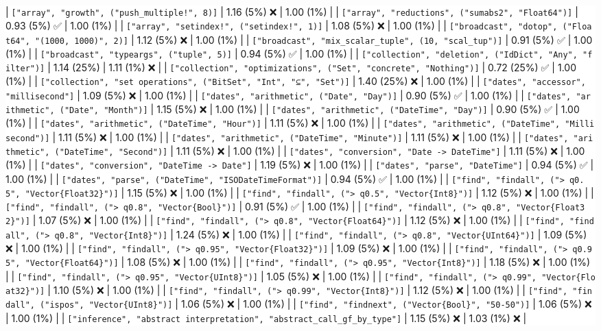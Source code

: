 | `["array", "growth", ("push_multiple!", 8)]` | 1.16 (5%) :x: | 1.00 (1%)  |
| `["array", "reductions", ("sumabs2", "Float64")]` | 0.93 (5%) :white_check_mark: | 1.00 (1%)  |
| `["array", "setindex!", ("setindex!", 1)]` | 1.08 (5%) :x: | 1.00 (1%)  |
| `["broadcast", "dotop", ("Float64", "(1000, 1000)", 2)]` | 1.12 (5%) :x: | 1.00 (1%)  |
| `["broadcast", "mix_scalar_tuple", (10, "scal_tup")]` | 0.91 (5%) :white_check_mark: | 1.00 (1%)  |
| `["broadcast", "typeargs", ("tuple", 5)]` | 0.94 (5%) :white_check_mark: | 1.00 (1%)  |
| `["collection", "deletion", ("IdDict", "Any", "filter")]` | 1.14 (25%)  | 1.11 (1%) :x: |
| `["collection", "optimizations", ("Set", "concrete", "Nothing")]` | 0.72 (25%) :white_check_mark: | 1.00 (1%)  |
| `["collection", "set operations", ("BitSet", "Int", "⊆", "Set")]` | 1.40 (25%) :x: | 1.00 (1%)  |
| `["dates", "accessor", "millisecond"]` | 1.09 (5%) :x: | 1.00 (1%)  |
| `["dates", "arithmetic", ("Date", "Day")]` | 0.90 (5%) :white_check_mark: | 1.00 (1%)  |
| `["dates", "arithmetic", ("Date", "Month")]` | 1.15 (5%) :x: | 1.00 (1%)  |
| `["dates", "arithmetic", ("DateTime", "Day")]` | 0.90 (5%) :white_check_mark: | 1.00 (1%)  |
| `["dates", "arithmetic", ("DateTime", "Hour")]` | 1.11 (5%) :x: | 1.00 (1%)  |
| `["dates", "arithmetic", ("DateTime", "Millisecond")]` | 1.11 (5%) :x: | 1.00 (1%)  |
| `["dates", "arithmetic", ("DateTime", "Minute")]` | 1.11 (5%) :x: | 1.00 (1%)  |
| `["dates", "arithmetic", ("DateTime", "Second")]` | 1.11 (5%) :x: | 1.00 (1%)  |
| `["dates", "conversion", "Date -> DateTime"]` | 1.11 (5%) :x: | 1.00 (1%)  |
| `["dates", "conversion", "DateTime -> Date"]` | 1.19 (5%) :x: | 1.00 (1%)  |
| `["dates", "parse", "DateTime"]` | 0.94 (5%) :white_check_mark: | 1.00 (1%)  |
| `["dates", "parse", ("DateTime", "ISODateTimeFormat")]` | 0.94 (5%) :white_check_mark: | 1.00 (1%)  |
| `["find", "findall", ("> q0.5", "Vector{Float32}")]` | 1.15 (5%) :x: | 1.00 (1%)  |
| `["find", "findall", ("> q0.5", "Vector{Int8}")]` | 1.12 (5%) :x: | 1.00 (1%)  |
| `["find", "findall", ("> q0.8", "Vector{Bool}")]` | 0.91 (5%) :white_check_mark: | 1.00 (1%)  |
| `["find", "findall", ("> q0.8", "Vector{Float32}")]` | 1.07 (5%) :x: | 1.00 (1%)  |
| `["find", "findall", ("> q0.8", "Vector{Float64}")]` | 1.12 (5%) :x: | 1.00 (1%)  |
| `["find", "findall", ("> q0.8", "Vector{Int8}")]` | 1.24 (5%) :x: | 1.00 (1%)  |
| `["find", "findall", ("> q0.8", "Vector{UInt64}")]` | 1.09 (5%) :x: | 1.00 (1%)  |
| `["find", "findall", ("> q0.95", "Vector{Float32}")]` | 1.09 (5%) :x: | 1.00 (1%)  |
| `["find", "findall", ("> q0.95", "Vector{Float64}")]` | 1.08 (5%) :x: | 1.00 (1%)  |
| `["find", "findall", ("> q0.95", "Vector{Int8}")]` | 1.18 (5%) :x: | 1.00 (1%)  |
| `["find", "findall", ("> q0.95", "Vector{UInt8}")]` | 1.05 (5%) :x: | 1.00 (1%)  |
| `["find", "findall", ("> q0.99", "Vector{Float32}")]` | 1.10 (5%) :x: | 1.00 (1%)  |
| `["find", "findall", ("> q0.99", "Vector{Int8}")]` | 1.12 (5%) :x: | 1.00 (1%)  |
| `["find", "findall", ("ispos", "Vector{UInt8}")]` | 1.06 (5%) :x: | 1.00 (1%)  |
| `["find", "findnext", ("Vector{Bool}", "50-50")]` | 1.06 (5%) :x: | 1.00 (1%)  |
| `["inference", "abstract interpretation", "abstract_call_gf_by_type"]` | 1.15 (5%) :x: | 1.03 (1%) :x: |